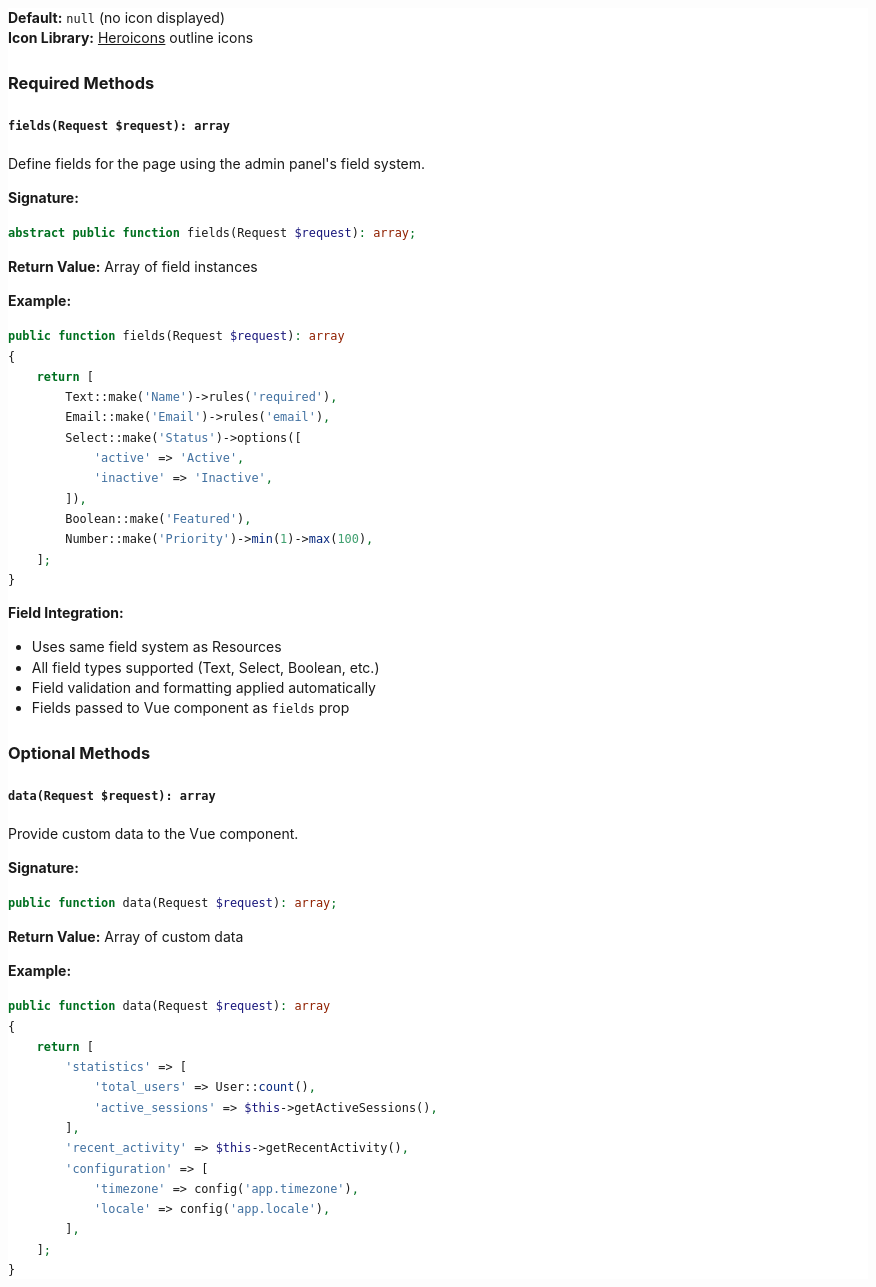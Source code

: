 **Default:** `null` (no icon displayed)  
**Icon Library:** [Heroicons](https://heroicons.com/) outline icons

### Required Methods

#### `fields(Request $request): array`
Define fields for the page using the admin panel's field system.

**Signature:**
```php
abstract public function fields(Request $request): array;
```

**Return Value:** Array of field instances

**Example:**
```php
public function fields(Request $request): array
{
    return [
        Text::make('Name')->rules('required'),
        Email::make('Email')->rules('email'),
        Select::make('Status')->options([
            'active' => 'Active',
            'inactive' => 'Inactive',
        ]),
        Boolean::make('Featured'),
        Number::make('Priority')->min(1)->max(100),
    ];
}
```

**Field Integration:**
- Uses same field system as Resources
- All field types supported (Text, Select, Boolean, etc.)
- Field validation and formatting applied automatically
- Fields passed to Vue component as `fields` prop

### Optional Methods

#### `data(Request $request): array`
Provide custom data to the Vue component.

**Signature:**
```php
public function data(Request $request): array;
```

**Return Value:** Array of custom data

**Example:**
```php
public function data(Request $request): array
{
    return [
        'statistics' => [
            'total_users' => User::count(),
            'active_sessions' => $this->getActiveSessions(),
        ],
        'recent_activity' => $this->getRecentActivity(),
        'configuration' => [
            'timezone' => config('app.timezone'),
            'locale' => config('app.locale'),
        ],
    ];
}
```

